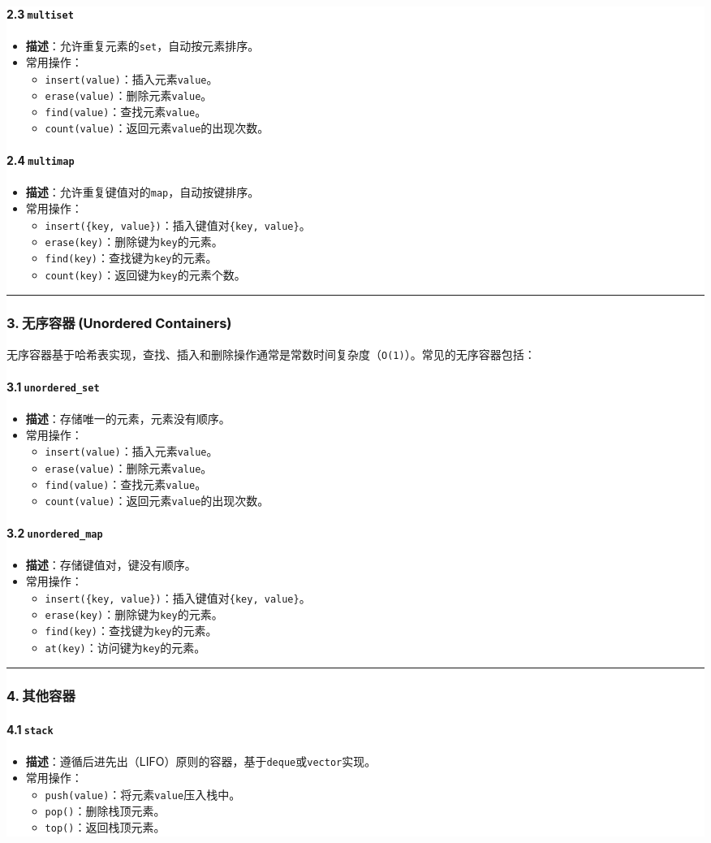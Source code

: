 #### 2.3 **`multiset`**

- **描述**：允许重复元素的`set`，自动按元素排序。
- 常用操作：
  - `insert(value)`：插入元素`value`。
  - `erase(value)`：删除元素`value`。
  - `find(value)`：查找元素`value`。
  - `count(value)`：返回元素`value`的出现次数。

#### 2.4 **`multimap`**

- **描述**：允许重复键值对的`map`，自动按键排序。
- 常用操作：
  - `insert({key, value})`：插入键值对`{key, value}`。
  - `erase(key)`：删除键为`key`的元素。
  - `find(key)`：查找键为`key`的元素。
  - `count(key)`：返回键为`key`的元素个数。

------

### 3. **无序容器 (Unordered Containers)**

无序容器基于哈希表实现，查找、插入和删除操作通常是常数时间复杂度（`O(1)`）。常见的无序容器包括：

#### 3.1 **`unordered_set`**

- **描述**：存储唯一的元素，元素没有顺序。
- 常用操作：
  - `insert(value)`：插入元素`value`。
  - `erase(value)`：删除元素`value`。
  - `find(value)`：查找元素`value`。
  - `count(value)`：返回元素`value`的出现次数。

#### 3.2 **`unordered_map`**

- **描述**：存储键值对，键没有顺序。
- 常用操作：
  - `insert({key, value})`：插入键值对`{key, value}`。
  - `erase(key)`：删除键为`key`的元素。
  - `find(key)`：查找键为`key`的元素。
  - `at(key)`：访问键为`key`的元素。

------

### 4. **其他容器**

#### 4.1 **`stack`**

- **描述**：遵循后进先出（LIFO）原则的容器，基于`deque`或`vector`实现。
- 常用操作：
  - `push(value)`：将元素`value`压入栈中。
  - `pop()`：删除栈顶元素。
  - `top()`：返回栈顶元素。
